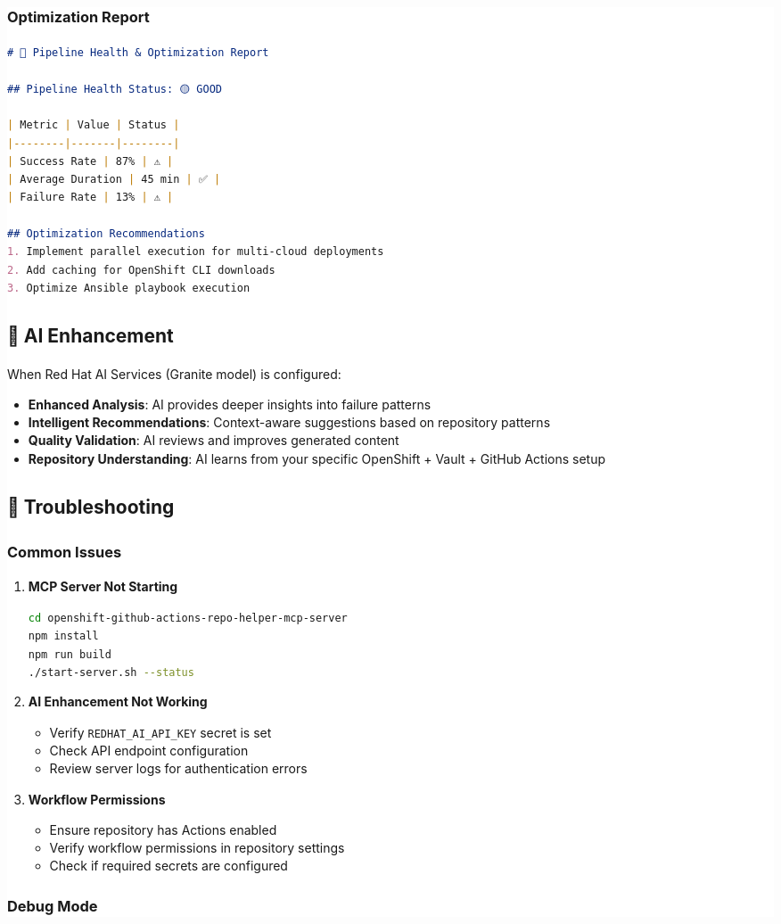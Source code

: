 ### Optimization Report
```markdown
# 🚀 Pipeline Health & Optimization Report

## Pipeline Health Status: 🟡 GOOD

| Metric | Value | Status |
|--------|-------|--------|
| Success Rate | 87% | ⚠️ |
| Average Duration | 45 min | ✅ |
| Failure Rate | 13% | ⚠️ |

## Optimization Recommendations
1. Implement parallel execution for multi-cloud deployments
2. Add caching for OpenShift CLI downloads
3. Optimize Ansible playbook execution
```

## 🤖 AI Enhancement

When Red Hat AI Services (Granite model) is configured:

- **Enhanced Analysis**: AI provides deeper insights into failure patterns
- **Intelligent Recommendations**: Context-aware suggestions based on repository patterns
- **Quality Validation**: AI reviews and improves generated content
- **Repository Understanding**: AI learns from your specific OpenShift + Vault + GitHub Actions setup

## 🔧 Troubleshooting

### Common Issues

1. **MCP Server Not Starting**
   ```bash
   cd openshift-github-actions-repo-helper-mcp-server
   npm install
   npm run build
   ./start-server.sh --status
   ```

2. **AI Enhancement Not Working**
   - Verify `REDHAT_AI_API_KEY` secret is set
   - Check API endpoint configuration
   - Review server logs for authentication errors

3. **Workflow Permissions**
   - Ensure repository has Actions enabled
   - Verify workflow permissions in repository settings
   - Check if required secrets are configured

### Debug Mode
